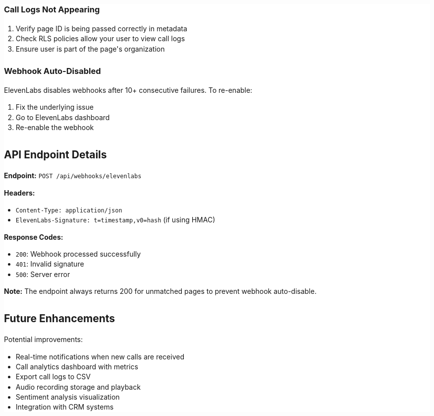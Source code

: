 ### Call Logs Not Appearing
1. Verify page ID is being passed correctly in metadata
2. Check RLS policies allow your user to view call logs
3. Ensure user is part of the page's organization

### Webhook Auto-Disabled
ElevenLabs disables webhooks after 10+ consecutive failures. To re-enable:
1. Fix the underlying issue
2. Go to ElevenLabs dashboard
3. Re-enable the webhook

## API Endpoint Details

**Endpoint:** `POST /api/webhooks/elevenlabs`

**Headers:**
- `Content-Type: application/json`
- `ElevenLabs-Signature: t=timestamp,v0=hash` (if using HMAC)

**Response Codes:**
- `200`: Webhook processed successfully
- `401`: Invalid signature
- `500`: Server error

**Note:** The endpoint always returns 200 for unmatched pages to prevent webhook auto-disable.

## Future Enhancements

Potential improvements:
- Real-time notifications when new calls are received
- Call analytics dashboard with metrics
- Export call logs to CSV
- Audio recording storage and playback
- Sentiment analysis visualization
- Integration with CRM systems
